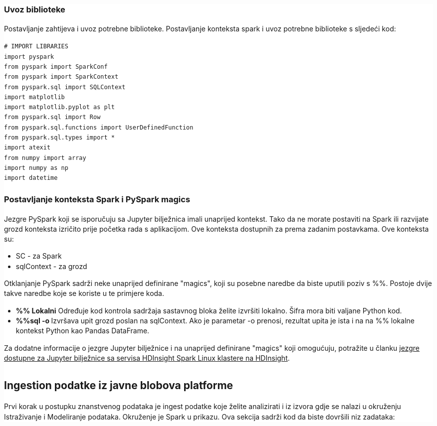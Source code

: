 
### <a name="import-libraries"></a>Uvoz biblioteke

Postavljanje zahtijeva i uvoz potrebne biblioteke. Postavljanje konteksta spark i uvoz potrebne biblioteke s sljedeći kod:


    # IMPORT LIBRARIES
    import pyspark
    from pyspark import SparkConf
    from pyspark import SparkContext
    from pyspark.sql import SQLContext
    import matplotlib
    import matplotlib.pyplot as plt
    from pyspark.sql import Row
    from pyspark.sql.functions import UserDefinedFunction
    from pyspark.sql.types import *
    import atexit
    from numpy import array
    import numpy as np
    import datetime


### <a name="preset-spark-context-and-pyspark-magics"></a>Postavljanje konteksta Spark i PySpark magics

Jezgre PySpark koji se isporučuju sa Jupyter bilježnica imali unaprijed kontekst. Tako da ne morate postaviti na Spark ili razvijate grozd konteksta izričito prije početka rada s aplikacijom. Ove konteksta dostupnih za prema zadanim postavkama. Ove konteksta su:

- SC - za Spark 
- sqlContext - za grozd

Otklanjanje PySpark sadrži neke unaprijed definirane "magics", koji su posebne naredbe da biste uputili poziv s %%. Postoje dvije takve naredbe koje se koriste u te primjere koda.

- **%% Lokalni** Određuje kod kontrola sadržaja sastavnog bloka želite izvršiti lokalno. Šifra mora biti valjane Python kod.
- **%%sql -o <variable name>** Izvršava upit grozd poslan na sqlContext. Ako je parametar -o prenosi, rezultat upita je ista i na na %% lokalne kontekst Python kao Pandas DataFrame.
 

Za dodatne informacije o jezgre Jupyter bilježnice i na unaprijed definirane "magics" koji omogućuju, potražite u članku [jezgre dostupne za Jupyter bilježnice sa servisa HDInsight Spark Linux klastere na HDInsight](../hdinsight/hdinsight-apache-spark-jupyter-notebook-kernels.md).
 

## <a name="data-ingestion-from-public-blob"></a>Ingestion podatke iz javne blobova platforme

Prvi korak u postupku znanstvenog podataka je ingest podatke koje želite analizirati i iz izvora gdje se nalazi u okruženju Istraživanje i Modeliranje podataka. Okruženje je Spark u prikazu. Ova sekcija sadrži kod da biste dovršili niz zadataka:
